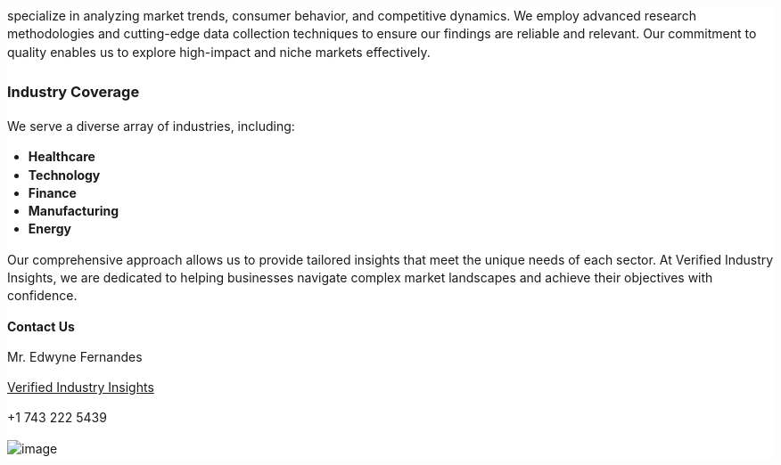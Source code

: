 specialize in analyzing market trends, consumer behavior, and competitive dynamics. We employ advanced research methodologies and cutting-edge data collection techniques to ensure our findings are reliable and relevant. Our commitment to quality enables us to explore high-impact and niche markets effectively.</p><h3>Industry Coverage</h3><p>We serve a diverse array of industries, including:</p><ul><li><strong>Healthcare</strong></li><li><strong>Technology</strong></li><li><strong>Finance</strong></li><li><strong>Manufacturing</strong></li><li><strong>Energy</strong></li></ul><p>Our comprehensive approach allows us to provide tailored insights that meet the unique needs of each sector. At Verified Industry Insights, we are dedicated to helping businesses navigate complex market landscapes and achieve their objectives with confidence.</p><p><strong>Contact Us</strong></p><p>Mr. Edwyne Fernandes</p><p><a href="https://www.verifiedindustryinsights.com/">Verified Industry Insights</a></p><p>+1 743 222 5439</p>
![image](https://github.com/user-attachments/assets/8162e8bf-6f99-4107-b3a8-201dc45acce0)
